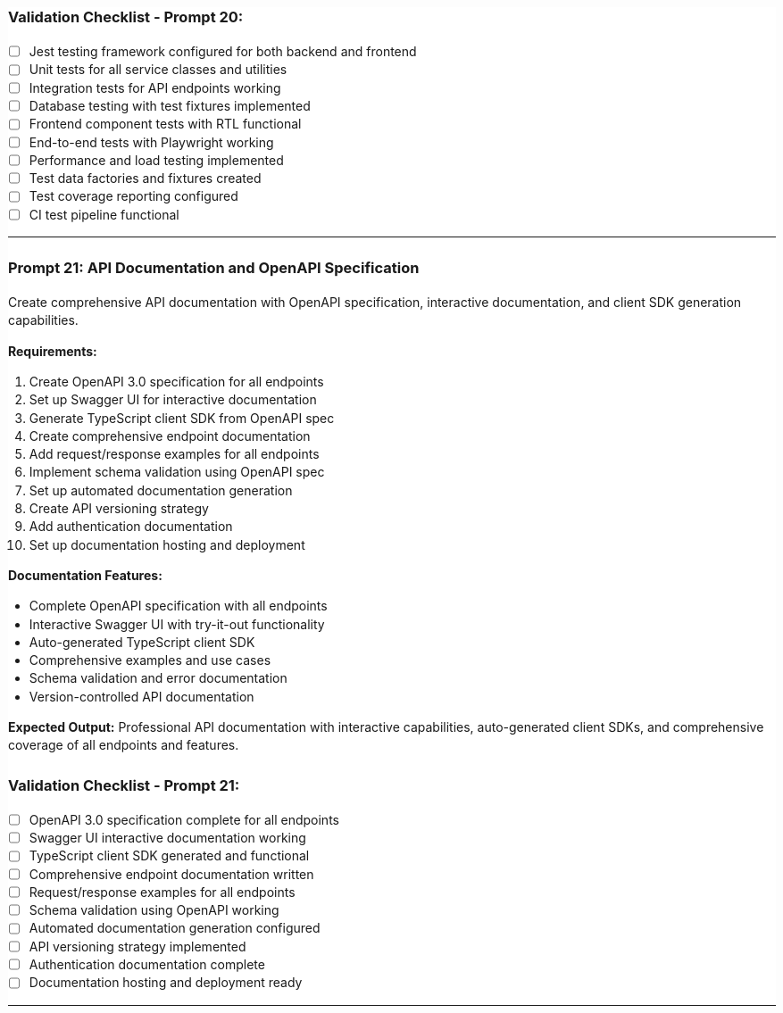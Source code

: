 ### Validation Checklist - Prompt 20:
- [ ] Jest testing framework configured for both backend and frontend
- [ ] Unit tests for all service classes and utilities
- [ ] Integration tests for API endpoints working
- [ ] Database testing with test fixtures implemented
- [ ] Frontend component tests with RTL functional
- [ ] End-to-end tests with Playwright working
- [ ] Performance and load testing implemented
- [ ] Test data factories and fixtures created
- [ ] Test coverage reporting configured
- [ ] CI test pipeline functional

---

### Prompt 21: API Documentation and OpenAPI Specification

Create comprehensive API documentation with OpenAPI specification, interactive documentation, and client SDK generation capabilities.

**Requirements:**
1. Create OpenAPI 3.0 specification for all endpoints
2. Set up Swagger UI for interactive documentation
3. Generate TypeScript client SDK from OpenAPI spec
4. Create comprehensive endpoint documentation
5. Add request/response examples for all endpoints
6. Implement schema validation using OpenAPI spec
7. Set up automated documentation generation
8. Create API versioning strategy
9. Add authentication documentation
10. Set up documentation hosting and deployment

**Documentation Features:**
- Complete OpenAPI specification with all endpoints
- Interactive Swagger UI with try-it-out functionality
- Auto-generated TypeScript client SDK
- Comprehensive examples and use cases
- Schema validation and error documentation
- Version-controlled API documentation

**Expected Output:**
Professional API documentation with interactive capabilities, auto-generated client SDKs, and comprehensive coverage of all endpoints and features.

### Validation Checklist - Prompt 21:
- [ ] OpenAPI 3.0 specification complete for all endpoints
- [ ] Swagger UI interactive documentation working
- [ ] TypeScript client SDK generated and functional
- [ ] Comprehensive endpoint documentation written
- [ ] Request/response examples for all endpoints
- [ ] Schema validation using OpenAPI working
- [ ] Automated documentation generation configured
- [ ] API versioning strategy implemented
- [ ] Authentication documentation complete
- [ ] Documentation hosting and deployment ready

---